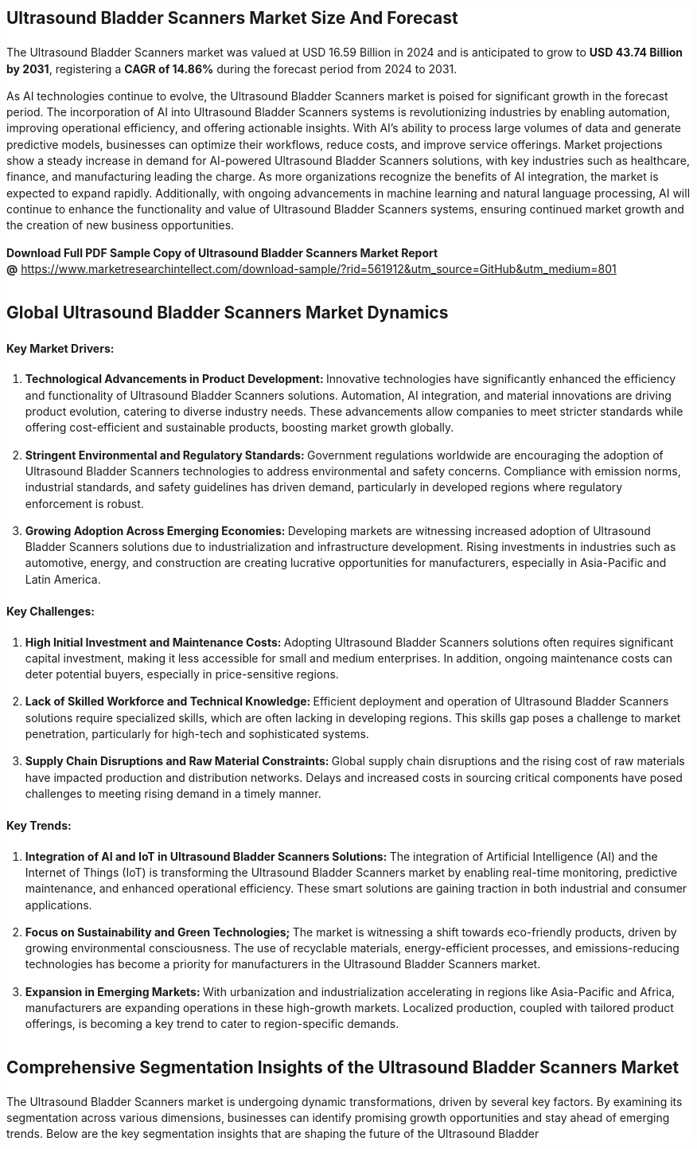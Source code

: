 <h2>Ultrasound Bladder Scanners Market Size And Forecast</h2><p>The Ultrasound Bladder Scanners market was valued at USD 16.59 Billion in 2024 and is anticipated to grow to <strong>USD 43.74 Billion by 2031</strong>, registering a <strong>CAGR of 14.86%</strong> during the forecast period from 2024 to 2031.</p><p>As AI technologies continue to evolve, the Ultrasound Bladder Scanners market is poised for significant growth in the forecast period. The incorporation of AI into Ultrasound Bladder Scanners systems is revolutionizing industries by enabling automation, improving operational efficiency, and offering actionable insights. With AI’s ability to process large volumes of data and generate predictive models, businesses can optimize their workflows, reduce costs, and improve service offerings. Market projections show a steady increase in demand for AI-powered Ultrasound Bladder Scanners solutions, with key industries such as healthcare, finance, and manufacturing leading the charge. As more organizations recognize the benefits of AI integration, the market is expected to expand rapidly. Additionally, with ongoing advancements in machine learning and natural language processing, AI will continue to enhance the functionality and value of Ultrasound Bladder Scanners systems, ensuring continued market growth and the creation of new business opportunities.</p><p><strong>Download Full PDF Sample Copy of Ultrasound Bladder Scanners Market Report @</strong>&nbsp;<a href="https://www.marketresearchintellect.com/download-sample/?rid=561912&amp;utm_source=GitHub&amp;utm_medium=801">https://www.marketresearchintellect.com/download-sample/?rid=561912&amp;utm_source=GitHub&amp;utm_medium=801</a></p><h2>Global Ultrasound Bladder Scanners Market Dynamics</h2><h4><strong>Key Market Drivers:</strong></h4><ol><li><p><strong>Technological Advancements in Product Development:&nbsp;</strong>Innovative technologies have significantly enhanced the efficiency and functionality of Ultrasound Bladder Scanners solutions. Automation, AI integration, and material innovations are driving product evolution, catering to diverse industry needs. These advancements allow companies to meet stricter standards while offering cost-efficient and sustainable products, boosting market growth globally.</p></li><li><p><strong>Stringent Environmental and Regulatory Standards:&nbsp;</strong>Government regulations worldwide are encouraging the adoption of Ultrasound Bladder Scanners technologies to address environmental and safety concerns. Compliance with emission norms, industrial standards, and safety guidelines has driven demand, particularly in developed regions where regulatory enforcement is robust.</p></li><li><p><strong>Growing Adoption Across Emerging Economies:&nbsp;</strong>Developing markets are witnessing increased adoption of Ultrasound Bladder Scanners solutions due to industrialization and infrastructure development. Rising investments in industries such as automotive, energy, and construction are creating lucrative opportunities for manufacturers, especially in Asia-Pacific and Latin America.</p></li></ol><h4><strong>Key Challenges:</strong></h4><ol><li><p><strong>High Initial Investment and Maintenance Costs:&nbsp;</strong>Adopting Ultrasound Bladder Scanners solutions often requires significant capital investment, making it less accessible for small and medium enterprises. In addition, ongoing maintenance costs can deter potential buyers, especially in price-sensitive regions.</p></li><li><p><strong>Lack of Skilled Workforce and Technical Knowledge:&nbsp;</strong>Efficient deployment and operation of Ultrasound Bladder Scanners solutions require specialized skills, which are often lacking in developing regions. This skills gap poses a challenge to market penetration, particularly for high-tech and sophisticated systems.</p></li><li><p><strong>Supply Chain Disruptions and Raw Material Constraints:&nbsp;</strong>Global supply chain disruptions and the rising cost of raw materials have impacted production and distribution networks. Delays and increased costs in sourcing critical components have posed challenges to meeting rising demand in a timely manner.</p></li></ol><h4><strong>Key Trends:</strong></h4><ol><li><p><strong>Integration of AI and IoT in Ultrasound Bladder Scanners Solutions:&nbsp;</strong>The integration of Artificial Intelligence (AI) and the Internet of Things (IoT) is transforming the Ultrasound Bladder Scanners market by enabling real-time monitoring, predictive maintenance, and enhanced operational efficiency. These smart solutions are gaining traction in both industrial and consumer applications.</p></li><li><p><strong>Focus on Sustainability and Green Technologies;&nbsp;</strong>The market is witnessing a shift towards eco-friendly products, driven by growing environmental consciousness. The use of recyclable materials, energy-efficient processes, and emissions-reducing technologies has become a priority for manufacturers in the Ultrasound Bladder Scanners market.</p></li><li><p><strong>Expansion in Emerging Markets:&nbsp;</strong>With urbanization and industrialization accelerating in regions like Asia-Pacific and Africa, manufacturers are expanding operations in these high-growth markets. Localized production, coupled with tailored product offerings, is becoming a key trend to cater to region-specific demands.</p></li></ol><div class="article-main__content" data-test-id="publishing-text-block"><h2>Comprehensive Segmentation Insights of the Ultrasound Bladder Scanners Market</h2><p>The Ultrasound Bladder Scanners market is undergoing dynamic transformations, driven by several key factors. By examining its segmentation across various dimensions, businesses can identify promising growth opportunities and stay ahead of emerging trends. Below are the key segmentation insights that are shaping the future of the Ultrasound Bladder